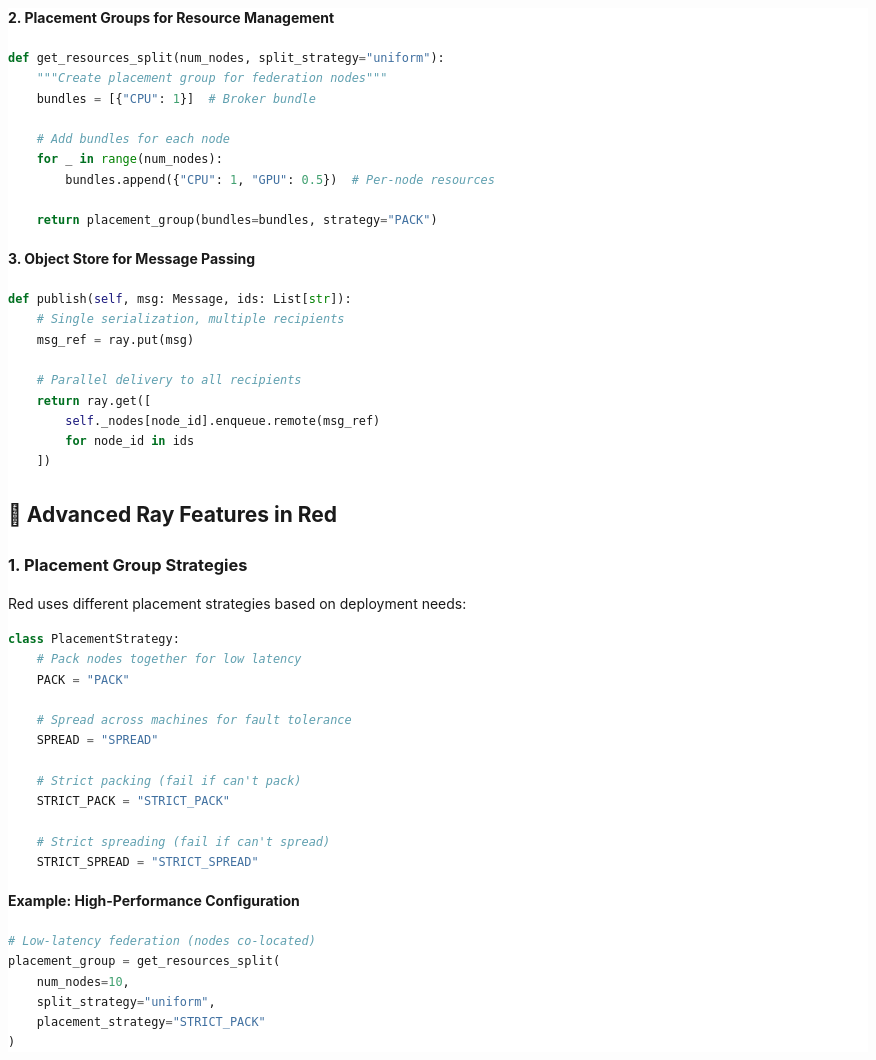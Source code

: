 #### 2. **Placement Groups for Resource Management**
```python
def get_resources_split(num_nodes, split_strategy="uniform"):
    """Create placement group for federation nodes"""
    bundles = [{"CPU": 1}]  # Broker bundle
    
    # Add bundles for each node
    for _ in range(num_nodes):
        bundles.append({"CPU": 1, "GPU": 0.5})  # Per-node resources
    
    return placement_group(bundles=bundles, strategy="PACK")
```

#### 3. **Object Store for Message Passing**
```python
def publish(self, msg: Message, ids: List[str]):
    # Single serialization, multiple recipients
    msg_ref = ray.put(msg)
    
    # Parallel delivery to all recipients
    return ray.get([
        self._nodes[node_id].enqueue.remote(msg_ref) 
        for node_id in ids
    ])
```

## 🚀 Advanced Ray Features in Red

### 1. **Placement Group Strategies**

Red uses different placement strategies based on deployment needs:

```python
class PlacementStrategy:
    # Pack nodes together for low latency
    PACK = "PACK"
    
    # Spread across machines for fault tolerance
    SPREAD = "SPREAD" 
    
    # Strict packing (fail if can't pack)
    STRICT_PACK = "STRICT_PACK"
    
    # Strict spreading (fail if can't spread)
    STRICT_SPREAD = "STRICT_SPREAD"
```

#### Example: High-Performance Configuration
```python
# Low-latency federation (nodes co-located)
placement_group = get_resources_split(
    num_nodes=10,
    split_strategy="uniform",
    placement_strategy="STRICT_PACK"
)
```

